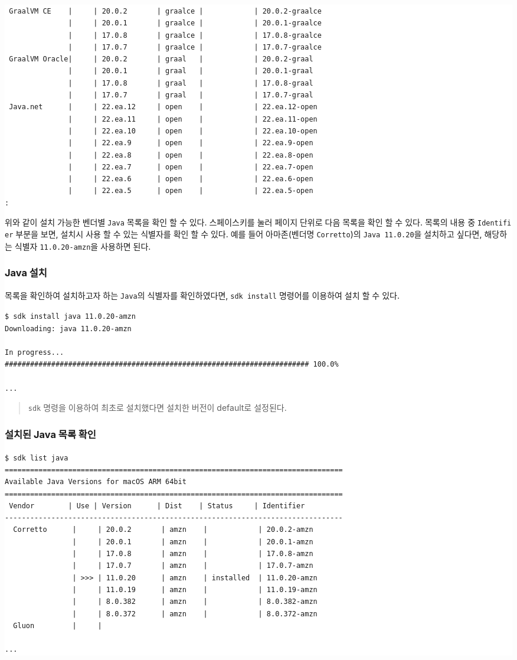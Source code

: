 ```shell
 GraalVM CE    |     | 20.0.2       | graalce |            | 20.0.2-graalce
               |     | 20.0.1       | graalce |            | 20.0.1-graalce
               |     | 17.0.8       | graalce |            | 17.0.8-graalce
               |     | 17.0.7       | graalce |            | 17.0.7-graalce
 GraalVM Oracle|     | 20.0.2       | graal   |            | 20.0.2-graal
               |     | 20.0.1       | graal   |            | 20.0.1-graal
               |     | 17.0.8       | graal   |            | 17.0.8-graal
               |     | 17.0.7       | graal   |            | 17.0.7-graal
 Java.net      |     | 22.ea.12     | open    |            | 22.ea.12-open
               |     | 22.ea.11     | open    |            | 22.ea.11-open
               |     | 22.ea.10     | open    |            | 22.ea.10-open
               |     | 22.ea.9      | open    |            | 22.ea.9-open
               |     | 22.ea.8      | open    |            | 22.ea.8-open
               |     | 22.ea.7      | open    |            | 22.ea.7-open
               |     | 22.ea.6      | open    |            | 22.ea.6-open
               |     | 22.ea.5      | open    |            | 22.ea.5-open
:
```
위와 같이 설치 가능한 벤더별 `Java` 목록을 확인 할 수 있다.
스페이스키를 눌러 페이지 단위로 다음 목록을 확인 할 수 있다. 목록의 내용 중 `Identifier` 부분을 보면, 설치시 사용 할 수 있는 식별자를 확인 할 수 있다.
예를 들어 아마존(벤더명 `Corretto`)의 `Java 11.0.20`을 설치하고 싶다면, 해당하는 식별자 `11.0.20-amzn`을 사용하면 된다.

### Java 설치
목록을 확인하여 설치하고자 하는 `Java`의 식별자를 확인하였다면, `sdk install` 명령어를 이용하여 설치 할 수 있다.

```shell
$ sdk install java 11.0.20-amzn
Downloading: java 11.0.20-amzn

In progress...
######################################################################## 100.0%

...
```

> `sdk` 명령을 이용하여 최초로 설치했다면 설치한 버전이 default로 설정된다.

### 설치된 Java 목록 확인
```shell
$ sdk list java
================================================================================
Available Java Versions for macOS ARM 64bit
================================================================================
 Vendor        | Use | Version      | Dist    | Status     | Identifier
--------------------------------------------------------------------------------
  Corretto      |     | 20.0.2       | amzn    |            | 20.0.2-amzn
                |     | 20.0.1       | amzn    |            | 20.0.1-amzn
                |     | 17.0.8       | amzn    |            | 17.0.8-amzn
                |     | 17.0.7       | amzn    |            | 17.0.7-amzn
                | >>> | 11.0.20      | amzn    | installed  | 11.0.20-amzn
                |     | 11.0.19      | amzn    |            | 11.0.19-amzn
                |     | 8.0.382      | amzn    |            | 8.0.382-amzn
                |     | 8.0.372      | amzn    |            | 8.0.372-amzn
  Gluon         |     |

...
```
